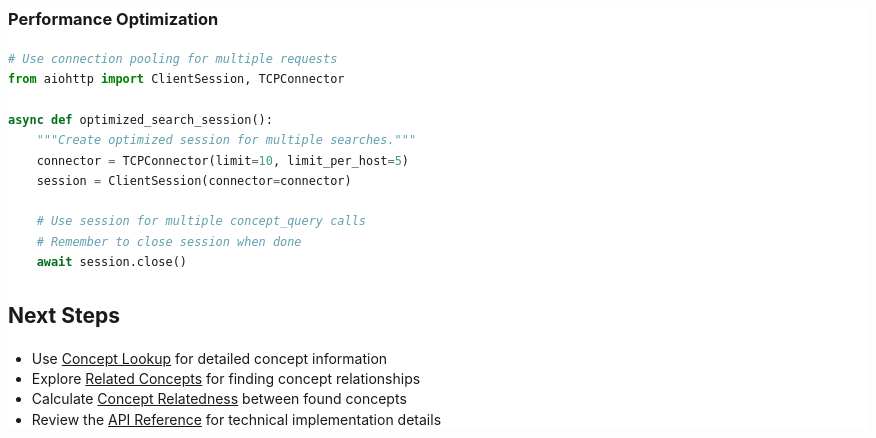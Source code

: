 ### Performance Optimization

```python
# Use connection pooling for multiple requests
from aiohttp import ClientSession, TCPConnector

async def optimized_search_session():
    """Create optimized session for multiple searches."""
    connector = TCPConnector(limit=10, limit_per_host=5)
    session = ClientSession(connector=connector)
    
    # Use session for multiple concept_query calls
    # Remember to close session when done
    await session.close()
```

## Next Steps

- Use [Concept Lookup](concept_lookup.md) for detailed concept information
- Explore [Related Concepts](related_concepts.md) for finding concept relationships
- Calculate [Concept Relatedness](concept_relatedness.md) between found concepts
- Review the [API Reference](../api.md) for technical implementation details